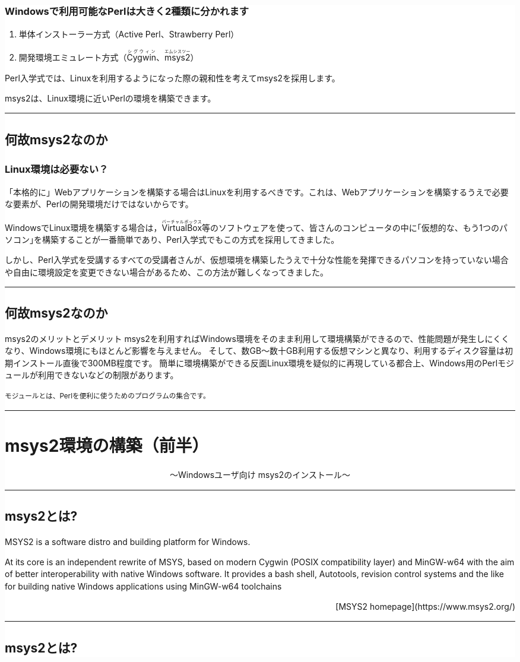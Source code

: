 ### Windowsで利用可能なPerlは大きく2種類に分かれます

1. 単体インストーラー方式（Active Perl、Strawberry Perl）

1. 開発環境エミュレート方式（<ruby>Cygwin<rt>シグウィン</rt></ruby>、<ruby>msys2<rt>エムシスツー</rt></ruby>）

Perl入学式では、Linuxを利用するようになった際の親和性を考えてmsys2を採用します。

msys2は、Linux環境に近いPerlの環境を構築できます。

___
## 何故msys2なのか

### Linux環境は必要ない？
「本格的に」Webアプリケーションを構築する場合はLinuxを利用するべきです。これは、Webアプリケーションを構築するうえで必要な要素が、Perlの開発環境だけではないからです。

WindowsでLinux環境を構築する場合は，<ruby>VirtualBox<rt>バーチャルボックス</rt></ruby>等のソフトウェアを使って、皆さんのコンピュータの中に｢仮想的な、もう1つのパソコン｣を構築することが一番簡単であり、Perl入学式でもこの方式を採用してきました。

しかし、Perl入学式を受講するすべての受講者さんが、仮想環境を構築したうえで十分な性能を発揮できるパソコンを持っていない場合や自由に環境設定を変更できない場合があるため、この方法が難しくなってきました。

___
## 何故msys2なのか

msys2のメリットとデメリット
msys2を利用すればWindows環境をそのまま利用して環境構築ができるので、性能問題が発生しにくくなり、Windows環境にもほとんど影響を与えません。
そして、数GB～数十GB利用する仮想マシンと異なり、利用するディスク容量は初期インストール直後で300MB程度です。
簡単に環境構築ができる反面Linux環境を疑似的に再現している都合上、Windows用のPerlモジュールが利用できないなどの制限があります。

<small>モジュールとは、Perlを便利に使うためのプログラムの集合です。</small>

---
# msys2環境の構築（前半）
<center>
〜Windowsユーザ向け msys2のインストール〜
</center>

___
## msys2とは?

MSYS2 is a software distro and building platform for Windows.

At its core is an independent rewrite of MSYS, based on modern Cygwin (POSIX compatibility layer) and MinGW-w64 with the aim of better interoperability with native Windows software.
It provides a bash shell, Autotools, revision control systems and the like for building native Windows applications using MinGW-w64 toolchains

<div align="right">[MSYS2 homepage](https://www.msys2.org/)</div>

___
## msys2とは?
